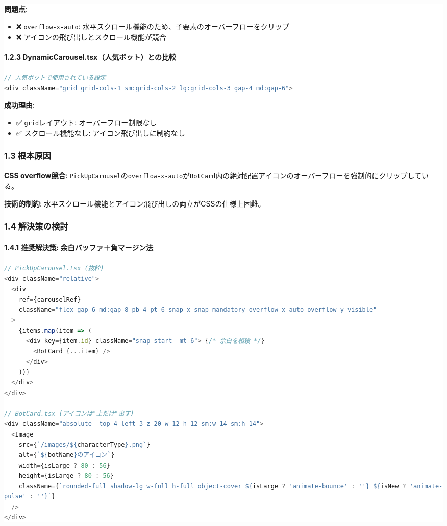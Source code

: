 **問題点**:
- ❌ `overflow-x-auto`: 水平スクロール機能のため、子要素のオーバーフローをクリップ
- ❌ アイコンの飛び出しとスクロール機能が競合

#### 1.2.3 DynamicCarousel.tsx（人気ボット）との比較

```typescript
// 人気ボットで使用されている設定
<div className="grid grid-cols-1 sm:grid-cols-2 lg:grid-cols-3 gap-4 md:gap-6">
```

**成功理由**:
- ✅ `grid`レイアウト: オーバーフロー制限なし
- ✅ スクロール機能なし: アイコン飛び出しに制約なし

### 1.3 根本原因

**CSS overflow競合**: `PickUpCarousel`の`overflow-x-auto`が`BotCard`内の絶対配置アイコンのオーバーフローを強制的にクリップしている。

**技術的制約**: 水平スクロール機能とアイコン飛び出しの両立がCSSの仕様上困難。

### 1.4 解決策の検討

#### 1.4.1 推奨解決策: 余白バッファ＋負マージン法

```typescript
// PickUpCarousel.tsx (抜粋)
<div className="relative">
  <div
    ref={carouselRef}
    className="flex gap-6 md:gap-8 pb-4 pt-6 snap-x snap-mandatory overflow-x-auto overflow-y-visible"
  >
    {items.map(item => (
      <div key={item.id} className="snap-start -mt-6"> {/* 余白を相殺 */}
        <BotCard {...item} />
      </div>
    ))}
  </div>
</div>

// BotCard.tsx (アイコンは"上だけ"出す)
<div className="absolute -top-4 left-3 z-20 w-12 h-12 sm:w-14 sm:h-14">
  <Image
    src={`/images/${characterType}.png`}
    alt={`${botName}のアイコン`}
    width={isLarge ? 80 : 56}
    height={isLarge ? 80 : 56}
    className={`rounded-full shadow-lg w-full h-full object-cover ${isLarge ? 'animate-bounce' : ''} ${isNew ? 'animate-pulse' : ''}`}
  />
</div>
```
